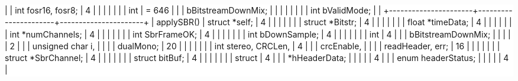 |                      | int fosr16, fosr8;   | 4                    |
|                      |                      |                      |
|                      | int                  | = 646                |
|                      | bBitstreamDownMix;   |                      |
|                      |                      |                      |
|                      | int bValidMode;      |                      |
+----------------------+----------------------+----------------------+
| applySBR()           | struct \*self;       | 4                    |
|                      |                      |                      |
|                      | struct \*Bitstr;     | 4                    |
|                      |                      |                      |
|                      | float \*timeData;    | 4                    |
|                      |                      |                      |
|                      | int \*numChannels;   | 4                    |
|                      |                      |                      |
|                      | int SbrFrameOK;      | 4                    |
|                      |                      |                      |
|                      | int bDownSample;     | 4                    |
|                      |                      |                      |
|                      | int                  | 4                    |
|                      | bBitstreamDownMix;   |                      |
|                      |                      | 2                    |
|                      | unsigned char i,     |                      |
|                      | dualMono;            | 20                   |
|                      |                      |                      |
|                      | int stereo, CRCLen,  | 4                    |
|                      | crcEnable,           |                      |
|                      | readHeader, err;     | 16                   |
|                      |                      |                      |
|                      | struct \*SbrChannel; | 4                    |
|                      |                      |                      |
|                      | struct bitBuf;       | 4                    |
|                      |                      |                      |
|                      | struct               | 4                    |
|                      | \*hHeaderData;       |                      |
|                      |                      | 4                    |
|                      | enum headerStatus;   |                      |
|                      |                      | 4                    |